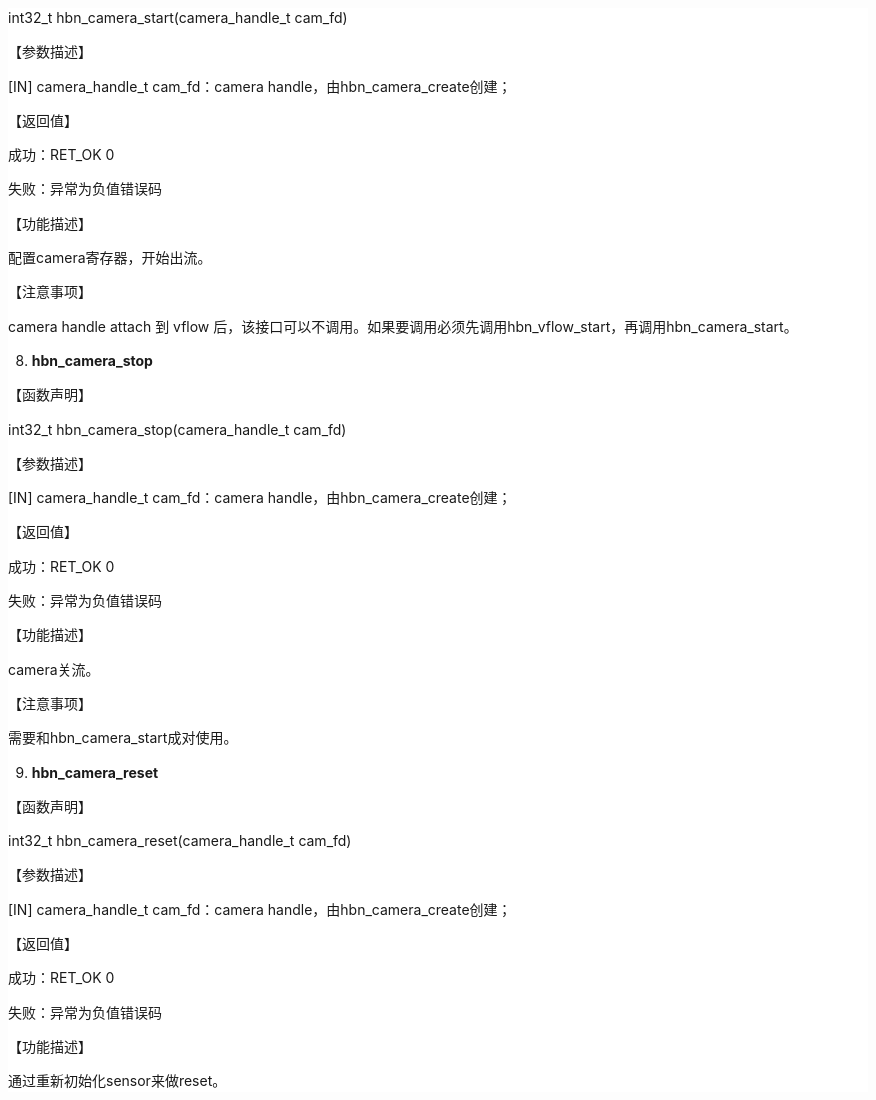 int32_t hbn_camera_start(camera_handle_t cam_fd)

【参数描述】

[IN] camera_handle_t cam_fd：camera handle，由hbn_camera_create创建；

【返回值】

成功：RET_OK 0

失败：异常为负值错误码

【功能描述】

配置camera寄存器，开始出流。

【注意事项】

camera handle attach 到 vflow
后，该接口可以不调用。如果要调用必须先调用hbn_vflow_start，再调用hbn_camera_start。

8. **hbn_camera_stop**

【函数声明】

int32_t hbn_camera_stop(camera_handle_t cam_fd)

【参数描述】

[IN] camera_handle_t cam_fd：camera handle，由hbn_camera_create创建；

【返回值】

成功：RET_OK 0

失败：异常为负值错误码

【功能描述】

camera关流。

【注意事项】

需要和hbn_camera_start成对使用。

9. **hbn_camera_reset**

【函数声明】

int32_t hbn_camera_reset(camera_handle_t cam_fd)

【参数描述】

[IN] camera_handle_t cam_fd：camera handle，由hbn_camera_create创建；

【返回值】

成功：RET_OK 0

失败：异常为负值错误码

【功能描述】

通过重新初始化sensor来做reset。
